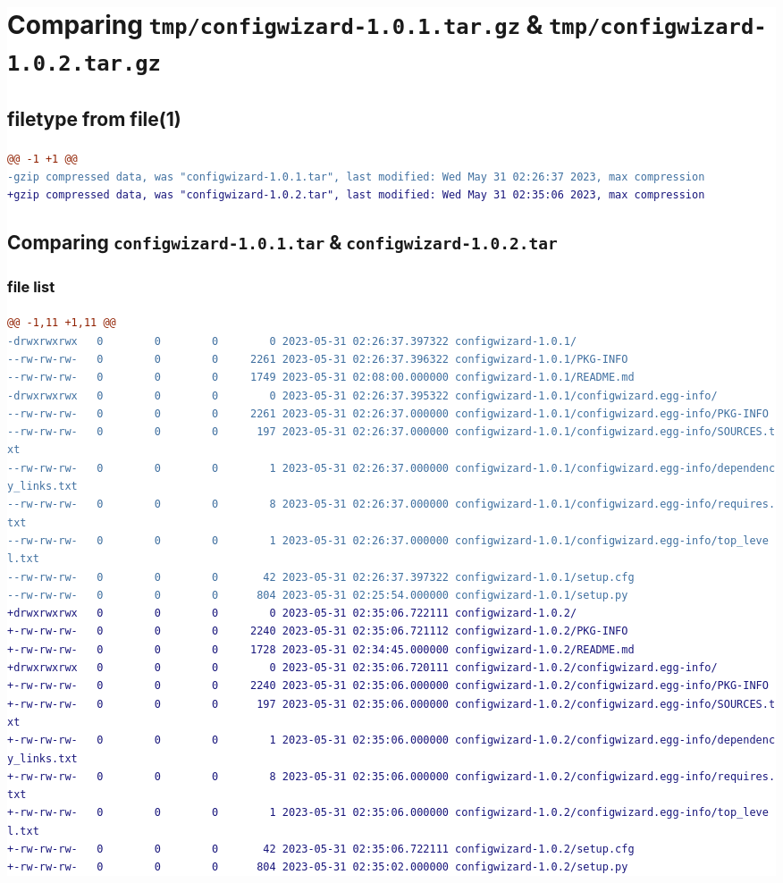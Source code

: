 # Comparing `tmp/configwizard-1.0.1.tar.gz` & `tmp/configwizard-1.0.2.tar.gz`

## filetype from file(1)

```diff
@@ -1 +1 @@
-gzip compressed data, was "configwizard-1.0.1.tar", last modified: Wed May 31 02:26:37 2023, max compression
+gzip compressed data, was "configwizard-1.0.2.tar", last modified: Wed May 31 02:35:06 2023, max compression
```

## Comparing `configwizard-1.0.1.tar` & `configwizard-1.0.2.tar`

### file list

```diff
@@ -1,11 +1,11 @@
-drwxrwxrwx   0        0        0        0 2023-05-31 02:26:37.397322 configwizard-1.0.1/
--rw-rw-rw-   0        0        0     2261 2023-05-31 02:26:37.396322 configwizard-1.0.1/PKG-INFO
--rw-rw-rw-   0        0        0     1749 2023-05-31 02:08:00.000000 configwizard-1.0.1/README.md
-drwxrwxrwx   0        0        0        0 2023-05-31 02:26:37.395322 configwizard-1.0.1/configwizard.egg-info/
--rw-rw-rw-   0        0        0     2261 2023-05-31 02:26:37.000000 configwizard-1.0.1/configwizard.egg-info/PKG-INFO
--rw-rw-rw-   0        0        0      197 2023-05-31 02:26:37.000000 configwizard-1.0.1/configwizard.egg-info/SOURCES.txt
--rw-rw-rw-   0        0        0        1 2023-05-31 02:26:37.000000 configwizard-1.0.1/configwizard.egg-info/dependency_links.txt
--rw-rw-rw-   0        0        0        8 2023-05-31 02:26:37.000000 configwizard-1.0.1/configwizard.egg-info/requires.txt
--rw-rw-rw-   0        0        0        1 2023-05-31 02:26:37.000000 configwizard-1.0.1/configwizard.egg-info/top_level.txt
--rw-rw-rw-   0        0        0       42 2023-05-31 02:26:37.397322 configwizard-1.0.1/setup.cfg
--rw-rw-rw-   0        0        0      804 2023-05-31 02:25:54.000000 configwizard-1.0.1/setup.py
+drwxrwxrwx   0        0        0        0 2023-05-31 02:35:06.722111 configwizard-1.0.2/
+-rw-rw-rw-   0        0        0     2240 2023-05-31 02:35:06.721112 configwizard-1.0.2/PKG-INFO
+-rw-rw-rw-   0        0        0     1728 2023-05-31 02:34:45.000000 configwizard-1.0.2/README.md
+drwxrwxrwx   0        0        0        0 2023-05-31 02:35:06.720111 configwizard-1.0.2/configwizard.egg-info/
+-rw-rw-rw-   0        0        0     2240 2023-05-31 02:35:06.000000 configwizard-1.0.2/configwizard.egg-info/PKG-INFO
+-rw-rw-rw-   0        0        0      197 2023-05-31 02:35:06.000000 configwizard-1.0.2/configwizard.egg-info/SOURCES.txt
+-rw-rw-rw-   0        0        0        1 2023-05-31 02:35:06.000000 configwizard-1.0.2/configwizard.egg-info/dependency_links.txt
+-rw-rw-rw-   0        0        0        8 2023-05-31 02:35:06.000000 configwizard-1.0.2/configwizard.egg-info/requires.txt
+-rw-rw-rw-   0        0        0        1 2023-05-31 02:35:06.000000 configwizard-1.0.2/configwizard.egg-info/top_level.txt
+-rw-rw-rw-   0        0        0       42 2023-05-31 02:35:06.722111 configwizard-1.0.2/setup.cfg
+-rw-rw-rw-   0        0        0      804 2023-05-31 02:35:02.000000 configwizard-1.0.2/setup.py
```
